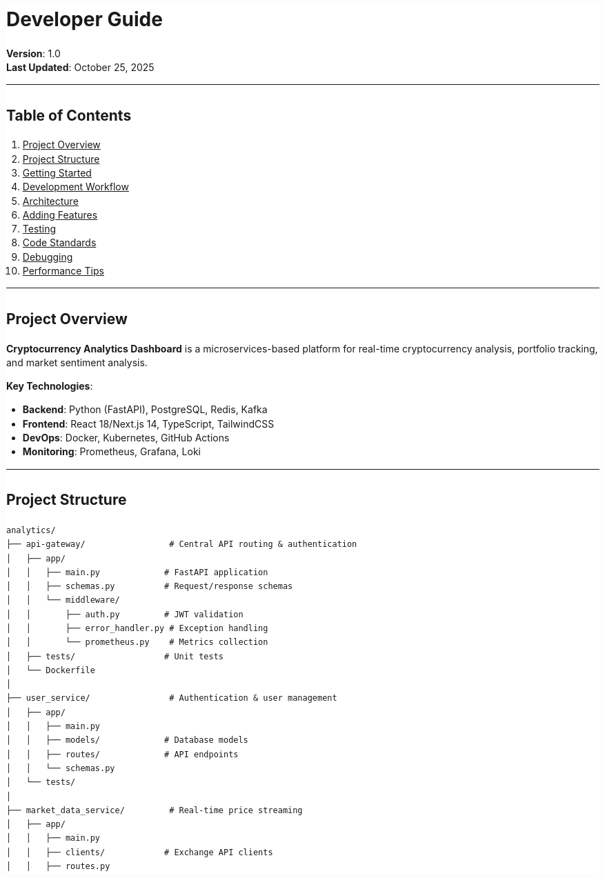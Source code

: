 # Developer Guide

**Version**: 1.0  
**Last Updated**: October 25, 2025

---

## Table of Contents

1. [Project Overview](#project-overview)
2. [Project Structure](#project-structure)
3. [Getting Started](#getting-started)
4. [Development Workflow](#development-workflow)
5. [Architecture](#architecture)
6. [Adding Features](#adding-features)
7. [Testing](#testing)
8. [Code Standards](#code-standards)
9. [Debugging](#debugging)
10. [Performance Tips](#performance-tips)

---

## Project Overview

**Cryptocurrency Analytics Dashboard** is a microservices-based platform for real-time cryptocurrency analysis, portfolio tracking, and market sentiment analysis.

**Key Technologies**:
- **Backend**: Python (FastAPI), PostgreSQL, Redis, Kafka
- **Frontend**: React 18/Next.js 14, TypeScript, TailwindCSS
- **DevOps**: Docker, Kubernetes, GitHub Actions
- **Monitoring**: Prometheus, Grafana, Loki

---

## Project Structure

```
analytics/
├── api-gateway/                 # Central API routing & authentication
│   ├── app/
│   │   ├── main.py             # FastAPI application
│   │   ├── schemas.py          # Request/response schemas
│   │   └── middleware/
│   │       ├── auth.py         # JWT validation
│   │       ├── error_handler.py # Exception handling
│   │       └── prometheus.py    # Metrics collection
│   ├── tests/                  # Unit tests
│   └── Dockerfile
│
├── user_service/                # Authentication & user management
│   ├── app/
│   │   ├── main.py
│   │   ├── models/             # Database models
│   │   ├── routes/             # API endpoints
│   │   └── schemas.py
│   └── tests/
│
├── market_data_service/         # Real-time price streaming
│   ├── app/
│   │   ├── main.py
│   │   ├── clients/            # Exchange API clients
│   │   ├── routes.py
```